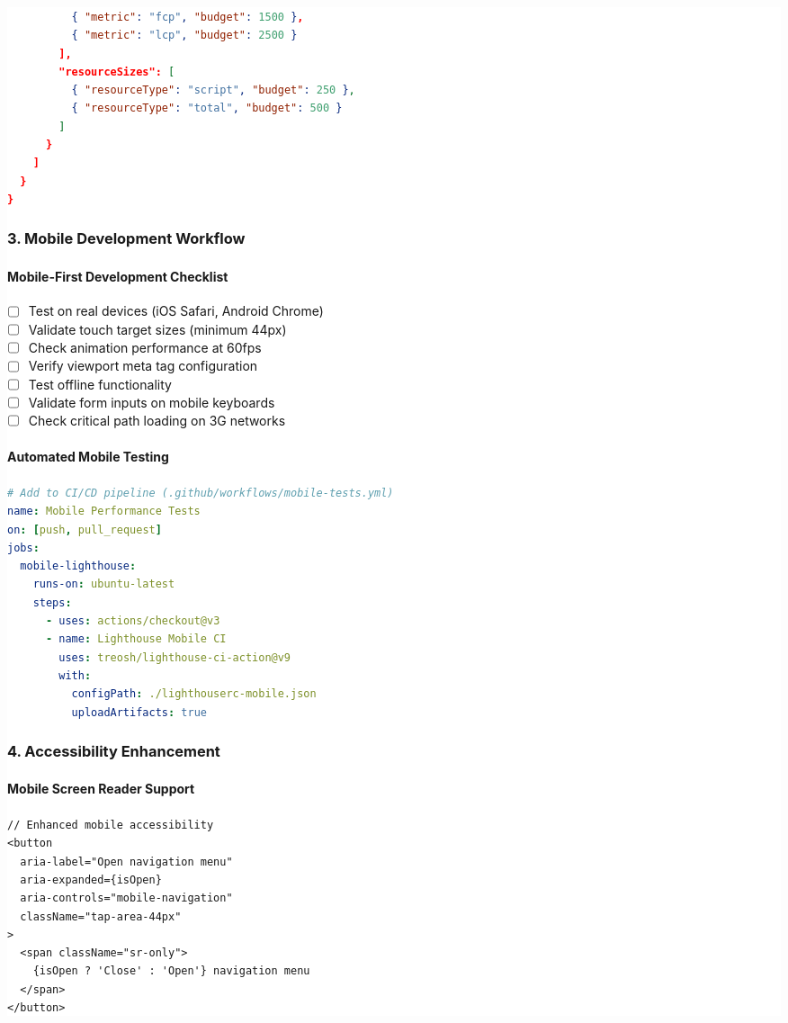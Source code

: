 ```json
          { "metric": "fcp", "budget": 1500 },
          { "metric": "lcp", "budget": 2500 }
        ],
        "resourceSizes": [
          { "resourceType": "script", "budget": 250 },
          { "resourceType": "total", "budget": 500 }
        ]
      }
    ]
  }
}
```

### 3. **Mobile Development Workflow**

#### Mobile-First Development Checklist
- [ ] Test on real devices (iOS Safari, Android Chrome)
- [ ] Validate touch target sizes (minimum 44px)
- [ ] Check animation performance at 60fps
- [ ] Verify viewport meta tag configuration
- [ ] Test offline functionality
- [ ] Validate form inputs on mobile keyboards
- [ ] Check critical path loading on 3G networks

#### Automated Mobile Testing
```yaml
# Add to CI/CD pipeline (.github/workflows/mobile-tests.yml)
name: Mobile Performance Tests
on: [push, pull_request]
jobs:
  mobile-lighthouse:
    runs-on: ubuntu-latest
    steps:
      - uses: actions/checkout@v3
      - name: Lighthouse Mobile CI
        uses: treosh/lighthouse-ci-action@v9
        with:
          configPath: ./lighthouserc-mobile.json
          uploadArtifacts: true
```

### 4. **Accessibility Enhancement**

#### Mobile Screen Reader Support
```tsx
// Enhanced mobile accessibility
<button
  aria-label="Open navigation menu"
  aria-expanded={isOpen}
  aria-controls="mobile-navigation"
  className="tap-area-44px"
>
  <span className="sr-only">
    {isOpen ? 'Close' : 'Open'} navigation menu
  </span>
</button>
```
